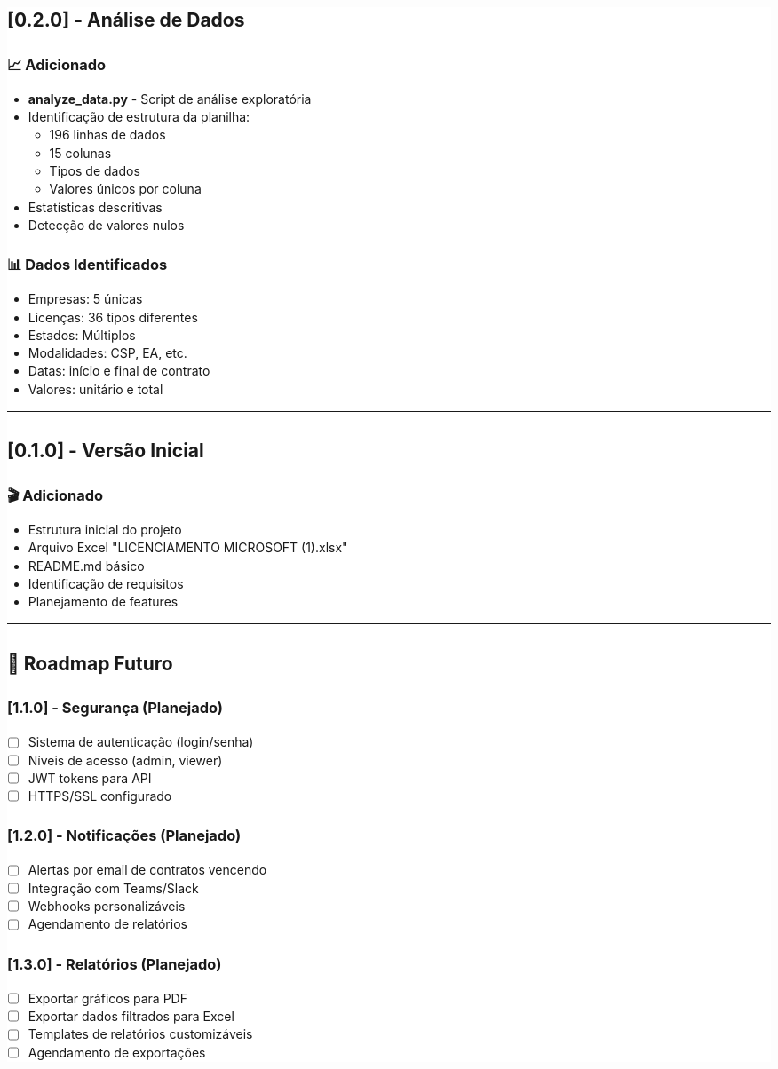 ## [0.2.0] - Análise de Dados

### 📈 Adicionado
- **analyze_data.py** - Script de análise exploratória
- Identificação de estrutura da planilha:
  - 196 linhas de dados
  - 15 colunas
  - Tipos de dados
  - Valores únicos por coluna
- Estatísticas descritivas
- Detecção de valores nulos

### 📊 Dados Identificados
- Empresas: 5 únicas
- Licenças: 36 tipos diferentes
- Estados: Múltiplos
- Modalidades: CSP, EA, etc.
- Datas: início e final de contrato
- Valores: unitário e total

---

## [0.1.0] - Versão Inicial

### 🎬 Adicionado
- Estrutura inicial do projeto
- Arquivo Excel "LICENCIAMENTO MICROSOFT (1).xlsx"
- README.md básico
- Identificação de requisitos
- Planejamento de features

---

## 🔮 Roadmap Futuro

### [1.1.0] - Segurança (Planejado)
- [ ] Sistema de autenticação (login/senha)
- [ ] Níveis de acesso (admin, viewer)
- [ ] JWT tokens para API
- [ ] HTTPS/SSL configurado

### [1.2.0] - Notificações (Planejado)
- [ ] Alertas por email de contratos vencendo
- [ ] Integração com Teams/Slack
- [ ] Webhooks personalizáveis
- [ ] Agendamento de relatórios

### [1.3.0] - Relatórios (Planejado)
- [ ] Exportar gráficos para PDF
- [ ] Exportar dados filtrados para Excel
- [ ] Templates de relatórios customizáveis
- [ ] Agendamento de exportações
